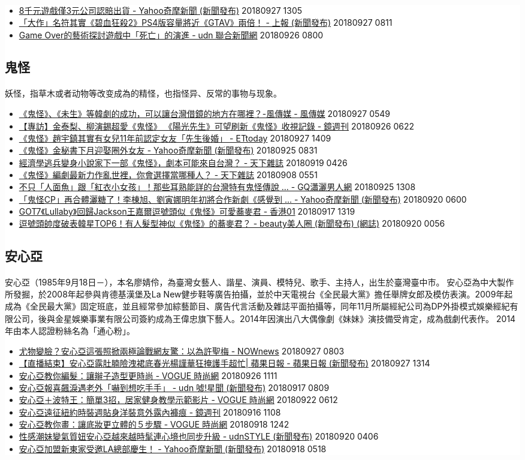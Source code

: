 - [8千元遊戲僅3元公司認賠出貨 - Yahoo奇摩新聞 (新聞發布)](https://tw.news.yahoo.com/8%E5%8D%83%E5%85%83%E9%81%8A%E6%88%B2%E5%83%853%E5%85%83-%E5%85%AC%E5%8F%B8%E8%AA%8D%E8%B3%A0%E5%87%BA%E8%B2%A8-125026176.html "8千元遊戲僅3元公司認賠出貨 - Yahoo奇摩新聞 (新聞發布)") 20180927 1305
- [「大作」名符其實《碧血狂殺2》PS4版容量將近《GTAV》兩倍！ - 上報 (新聞發布)](https://www.upmedia.mg/news_info.php?SerialNo=48883 "「大作」名符其實《碧血狂殺2》PS4版容量將近《GTAV》兩倍！ - 上報 (新聞發布)") 20180927 0811
- [Game Over的藝術探討遊戲中「死亡」的演進 - udn 聯合新聞網](https://game.udn.com/game/story/10453/3388065 "Game Over的藝術探討遊戲中「死亡」的演進 - udn 聯合新聞網") 20180926 0800

## 鬼怪

妖怪，指草木或者动物等改变成為的精怪，也指怪异、反常的事物与现象。
- [《鬼怪》、《未生》等韓劇的成功，可以讓台灣借鏡的地方在哪裡？-風傳媒 - 風傳媒](https://www.storm.mg/lifestyle/515131 "《鬼怪》、《未生》等韓劇的成功，可以讓台灣借鏡的地方在哪裡？-風傳媒 - 風傳媒") 20180927 0549
- [【專訪】金泰梨、柳演錫超愛《鬼怪》 《陽光先生》可望刷新《鬼怪》收視記錄 - 鏡週刊](https://www.mirrormedia.mg/story/20180926insight001 "【專訪】金泰梨、柳演錫超愛《鬼怪》 《陽光先生》可望刷新《鬼怪》收視記錄 - 鏡週刊") 20180926 0622
- [《鬼怪》趙宇鎮其實有女兒11年前認定女友「先生後婚」 - ETtoday](https://star.ettoday.net/news/1268369 "《鬼怪》趙宇鎮其實有女兒11年前認定女友「先生後婚」 - ETtoday") 20180927 1409
- [《鬼怪》金秘書下月迎娶圈外女友 - Yahoo奇摩新聞 (新聞發布)](https://tw.news.yahoo.com/%E9%AC%BC%E6%80%AA-%E9%87%91%E7%A7%98%E6%9B%B8-%E4%B8%8B%E6%9C%88%E8%BF%8E%E5%A8%B6%E5%9C%88%E5%A4%96%E5%A5%B3%E5%8F%8B-081505598.html "《鬼怪》金秘書下月迎娶圈外女友 - Yahoo奇摩新聞 (新聞發布)") 20180925 0831
- [經濟學逃兵變身小說家下一部《鬼怪》，劇本可能來自台灣？ - 天下雜誌](https://www.cw.com.tw/article/article.action?id=5092147 "經濟學逃兵變身小說家下一部《鬼怪》，劇本可能來自台灣？ - 天下雜誌") 20180919 0426
- [《鬼怪》編劇最新力作亂世裡，你會選擇當哪種人？ - 天下雜誌](https://www.cw.com.tw/article/article.action?id=5091999 "《鬼怪》編劇最新力作亂世裡，你會選擇當哪種人？ - 天下雜誌") 20180908 0551
- [不只「人面魚」跟「紅衣小女孩」！那些耳熟能詳的台灣特有鬼怪傳說 ... - GQ瀟灑男人網](https://www.gq.com.tw/entertainment/culture/content-37328.html "不只「人面魚」跟「紅衣小女孩」！那些耳熟能詳的台灣特有鬼怪傳說 ... - GQ瀟灑男人網") 20180925 1308
- [「鬼怪CP」再合體灑糖了！李棟旭、劉寅娜明年初將合作新劇《感覺到 ... - Yahoo奇摩新聞 (新聞發布)](https://tw.news.yahoo.com/%E9%AC%BC%E6%80%AAcp-%E5%86%8D%E5%90%88%E9%AB%94%E7%81%91%E7%B3%96%E4%BA%86-%E6%9D%8E%E6%A3%9F%E6%97%AD-%E5%8A%89%E5%AF%85%E5%A8%9C%E6%98%8E%E5%B9%B4%E5%88%9D%E5%B0%87%E5%90%88%E4%BD%9C%E6%96%B0%E5%8A%87-%E6%84%9F%E8%A6%BA%E5%88%B0%E7%9C%9F%E5%BF%83-053300091.html "「鬼怪CP」再合體灑糖了！李棟旭、劉寅娜明年初將合作新劇《感覺到 ... - Yahoo奇摩新聞 (新聞發布)") 20180920 0600
- [GOT7《Lullaby》回歸Jackson王嘉爾逗號頭似《鬼怪》可愛蕎麥君 - 香港01](https://www.hk01.com/%E9%9F%93%E8%BF%B7/236615/got7-lullaby-%E5%9B%9E%E6%AD%B8-jackson%E7%8E%8B%E5%98%89%E7%88%BE%E9%80%97%E8%99%9F%E9%A0%AD%E4%BC%BC-%E9%AC%BC%E6%80%AA-%E5%8F%AF%E6%84%9B%E8%95%8E%E9%BA%A5%E5%90%9B "GOT7《Lullaby》回歸Jackson王嘉爾逗號頭似《鬼怪》可愛蕎麥君 - 香港01") 20180917 1319
- [逗號頭帥度破表韓星TOP6！有人髮型神似《鬼怪》的蕎麥君？ - beauty美人圈 (新聞發布) (網誌)](https://www.beauty321.com/post/19512 "逗號頭帥度破表韓星TOP6！有人髮型神似《鬼怪》的蕎麥君？ - beauty美人圈 (新聞發布) (網誌)") 20180920 0056

## 安心亞

安心亞（1985年9月18日－），本名廖婧伶，為臺灣女藝人、諧星、演員、模特兒、歌手、主持人，出生於臺灣臺中市。
安心亞為中大製作所發掘，於2008年起參與肯德基漢堡及La New健步鞋等廣告拍攝，並於中天電視台《全民最大黨》擔任舉牌女郎及模仿表演。2009年起成為《全民最大黨》固定班底，並且經常參加綜藝節目、廣告代言活動及雜誌平面拍攝等，同年11月所屬經紀公司為DP外掛模式娛樂經紀有限公司，後與金星娛樂事業有限公司簽約成為王偉忠旗下藝人。2014年因演出八大偶像劇《妹妹》演技備受肯定，成為戲劇代表作。
2014年由本人認證粉絲名為「通心粉」。
- [尤物變臉？安心亞這張照掀兩極論戰網友驚：以為許聖梅 - NOWnews](https://www.nownews.com/news/20180927/2985664/ "尤物變臉？安心亞這張照掀兩極論戰網友驚：以為許聖梅 - NOWnews") 20180927 0803
- [【直播結束】安心亞露肚腩險洩裙底春光楊謹華狂掩護手超忙| 蘋果日報 - 蘋果日報 (新聞發布)](https://tw.appledaily.com/new/realtime/20180927/1435327/ "【直播結束】安心亞露肚腩險洩裙底春光楊謹華狂掩護手超忙| 蘋果日報 - 蘋果日報 (新聞發布)") 20180927 1314
- [安心亞教你編髮：讓辮子造型更時尚 - VOGUE 時尚網](https://www.vogue.com.tw/beauty/makeup/content-43047.html "安心亞教你編髮：讓辮子造型更時尚 - VOGUE 時尚網") 20180926 1111
- [安心亞報喜飆淚遇老外「嚇到想吃手手」 - udn 噓!星聞 (新聞發布)](https://stars.udn.com/star/story/10092/3372313 "安心亞報喜飆淚遇老外「嚇到想吃手手」 - udn 噓!星聞 (新聞發布)") 20180917 0809
- [安心亞＋波特王：簡單3招，居家健身教學示範影片 - VOGUE 時尚網](https://www.vogue.com.tw/beauty/sports/content-42986.html "安心亞＋波特王：簡單3招，居家健身教學示範影片 - VOGUE 時尚網") 20180922 0612
- [安心亞遠征紐約時裝週貼身洋裝意外露內褲痕 - 鏡週刊](https://www.mirrormedia.mg/story/20180916ent008 "安心亞遠征紐約時裝週貼身洋裝意外露內褲痕 - 鏡週刊") 20180916 1108
- [安心亞教你畫：讓底妝更立體的５步驟 - VOGUE 時尚網](https://www.vogue.com.tw/beauty/beautytips/content-42915.html "安心亞教你畫：讓底妝更立體的５步驟 - VOGUE 時尚網") 20180918 1242
- [性感潮妹變氣質妞安心亞越來越時髦連心境也同步升級 - udnSTYLE (新聞發布)](https://style.udn.com/style/story/8065/3377844 "性感潮妹變氣質妞安心亞越來越時髦連心境也同步升級 - udnSTYLE (新聞發布)") 20180920 0406
- [安心亞加盟新東家受邀LA總部慶生！ - Yahoo奇摩新聞 (新聞發布)](https://tw.news.yahoo.com/video/%E5%AE%89%E5%BF%83%E4%BA%9E%E5%8A%A0%E7%9B%9F%E6%96%B0%E6%9D%B1%E5%AE%B6-%E5%8F%97%E9%82%80la%E7%B8%BD%E9%83%A8%E6%85%B6%E7%94%9F-043922033.html "安心亞加盟新東家受邀LA總部慶生！ - Yahoo奇摩新聞 (新聞發布)") 20180918 0518
